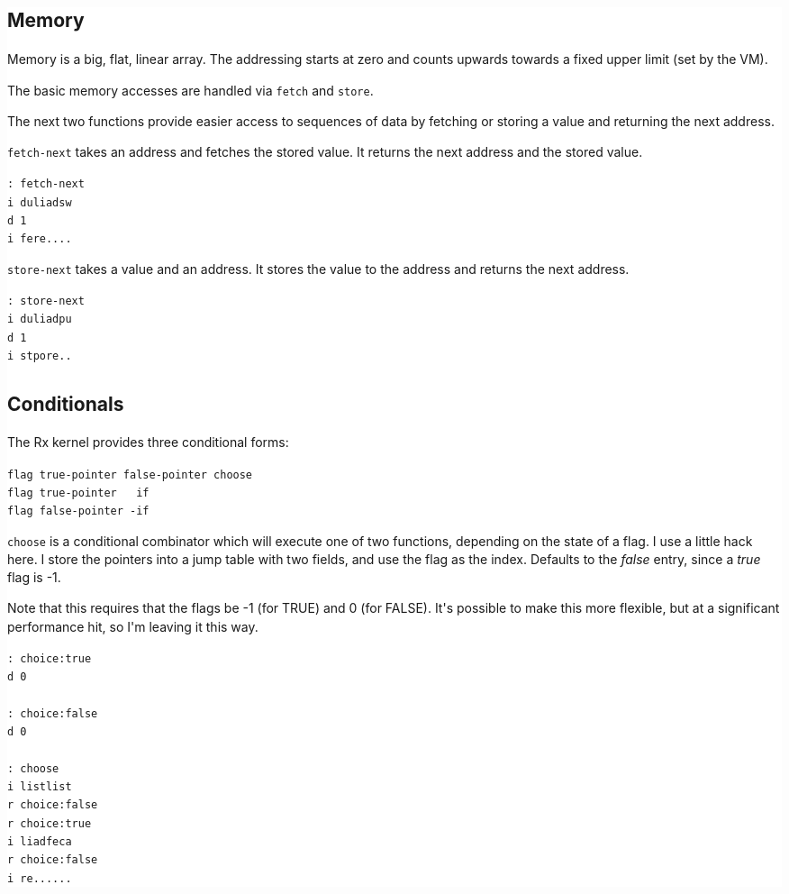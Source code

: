 ## Memory

Memory is a big, flat, linear array. The addressing starts at
zero and counts upwards towards a fixed upper limit (set by the
VM).

The basic memory accesses are handled via `fetch` and `store`.

The next two functions provide easier access to sequences of
data by fetching or storing a value and returning the next
address.

`fetch-next` takes an address and fetches the stored value. It
returns the next address and the stored value.

~~~
: fetch-next
i duliadsw
d 1
i fere....
~~~

`store-next` takes a value and an address. It stores the value
to the address and returns the next address.

~~~
: store-next
i duliadpu
d 1
i stpore..
~~~


## Conditionals

The Rx kernel provides three conditional forms:

    flag true-pointer false-pointer choose
    flag true-pointer   if
    flag false-pointer -if

`choose` is a conditional combinator which will execute one of
two functions, depending on the state of a flag. I use a little
hack here. I store the pointers into a jump table with two
fields, and use the flag as the index. Defaults to the *false*
entry, since a *true* flag is -1.

Note that this requires that the flags be -1 (for TRUE) and 0
(for FALSE). It's possible to make this more flexible, but at a
significant performance hit, so I'm leaving it this way.

~~~
: choice:true
d 0

: choice:false
d 0

: choose
i listlist
r choice:false
r choice:true
i liadfeca
r choice:false
i re......
~~~
